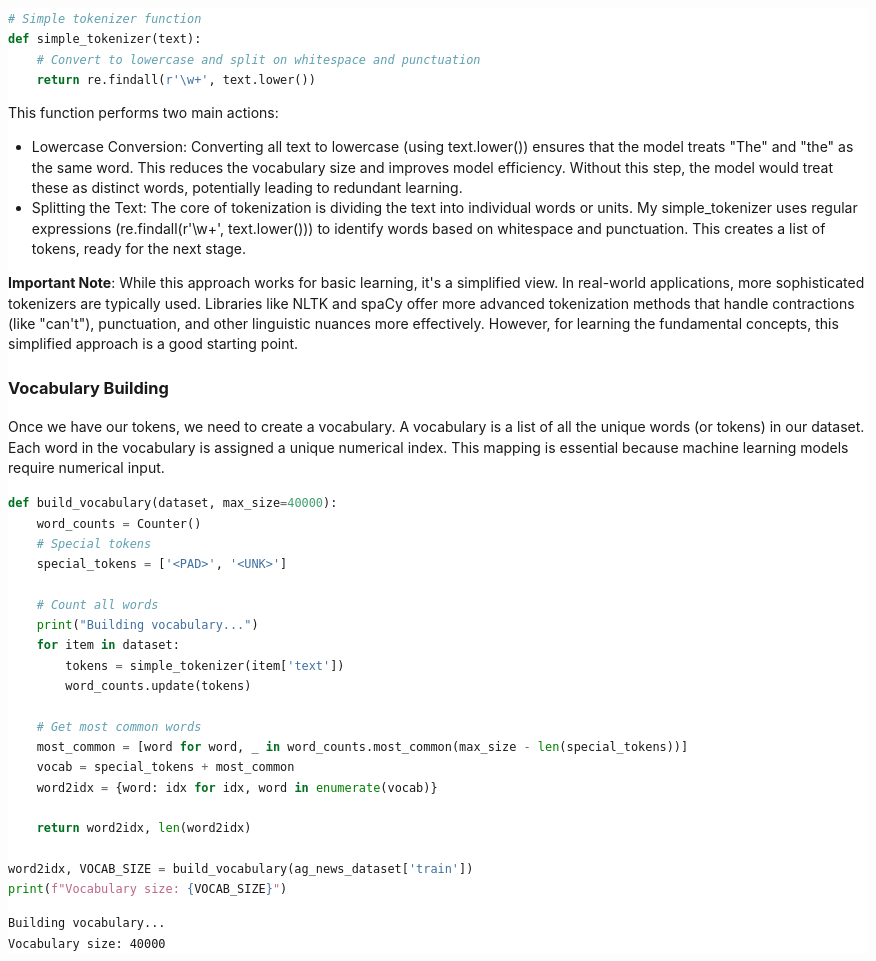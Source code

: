 ```python
# Simple tokenizer function
def simple_tokenizer(text):
    # Convert to lowercase and split on whitespace and punctuation
    return re.findall(r'\w+', text.lower())
```

This function performs two main actions:

* Lowercase Conversion: Converting all text to lowercase (using text.lower()) ensures that the model treats "The" and "the" as the same word. This reduces the vocabulary size and improves model efficiency. Without this step, the model would treat these as distinct words, potentially leading to redundant learning.
* Splitting the Text: The core of tokenization is dividing the text into individual words or units. My simple_tokenizer uses regular expressions (re.findall(r'\w+', text.lower())) to identify words based on whitespace and punctuation. This creates a list of tokens, ready for the next stage.

**Important Note**: While this approach works for basic learning, it's a simplified view.  In real-world applications, more sophisticated tokenizers are typically used. Libraries like NLTK and spaCy offer more advanced tokenization methods that handle contractions (like "can't"), punctuation, and other linguistic nuances more effectively.  However, for learning the fundamental concepts, this simplified approach is a good starting point.

### Vocabulary Building

Once we have our tokens, we need to create a vocabulary.  A vocabulary is a list of all the unique words (or tokens) in our dataset.  Each word in the vocabulary is assigned a unique numerical index. This mapping is essential because machine learning models require numerical input.

```python
def build_vocabulary(dataset, max_size=40000):
    word_counts = Counter()
    # Special tokens
    special_tokens = ['<PAD>', '<UNK>']
    
    # Count all words
    print("Building vocabulary...")
    for item in dataset:
        tokens = simple_tokenizer(item['text'])
        word_counts.update(tokens)
    
    # Get most common words
    most_common = [word for word, _ in word_counts.most_common(max_size - len(special_tokens))]
    vocab = special_tokens + most_common
    word2idx = {word: idx for idx, word in enumerate(vocab)}
    
    return word2idx, len(word2idx)

word2idx, VOCAB_SIZE = build_vocabulary(ag_news_dataset['train'])
print(f"Vocabulary size: {VOCAB_SIZE}")
```

    Building vocabulary...
    Vocabulary size: 40000
